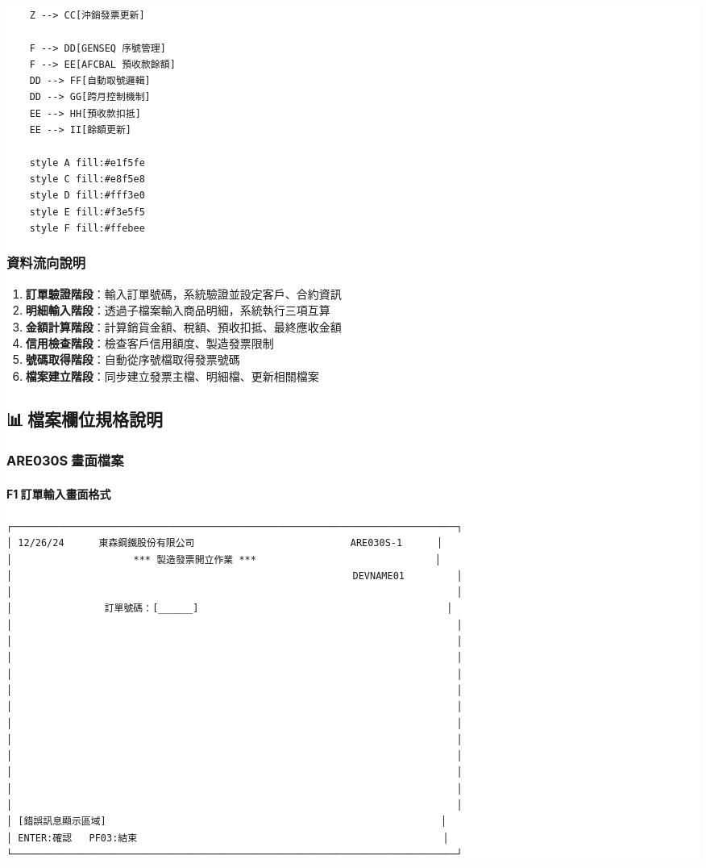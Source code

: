 ```mermaid
    Z --> CC[沖銷發票更新]
    
    F --> DD[GENSEQ 序號管理]
    F --> EE[AFCBAL 預收款餘額]
    DD --> FF[自動取號邏輯]
    DD --> GG[跨月控制機制]
    EE --> HH[預收款扣抵]
    EE --> II[餘額更新]
    
    style A fill:#e1f5fe
    style C fill:#e8f5e8
    style D fill:#fff3e0
    style E fill:#f3e5f5
    style F fill:#ffebee
```

### 資料流向說明

1. **訂單驗證階段**：輸入訂單號碼，系統驗證並設定客戶、合約資訊
2. **明細輸入階段**：透過子檔案輸入商品明細，系統執行三項互算
3. **金額計算階段**：計算銷貨金額、稅額、預收扣抵、最終應收金額
4. **信用檢查階段**：檢查客戶信用額度、製造發票限制
5. **號碼取得階段**：自動從序號檔取得發票號碼
6. **檔案建立階段**：同步建立發票主檔、明細檔、更新相關檔案

## 📊 檔案欄位規格說明

### ARE030S 畫面檔案

#### F1 訂單輸入畫面格式
```
┌─────────────────────────────────────────────────────────────────────────────┐
│ 12/26/24      東森鋼鐵股份有限公司                           ARE030S-1      │
│                     *** 製造發票開立作業 ***                               │
│                                                           DEVNAME01         │
│                                                                             │
│                訂單號碼：[______]                                           │
│                                                                             │
│                                                                             │
│                                                                             │
│                                                                             │
│                                                                             │
│                                                                             │
│                                                                             │
│                                                                             │
│                                                                             │
│                                                                             │
│                                                                             │
│                                                                             │
│ [錯誤訊息顯示區域]                                                          │
│ ENTER:確認   PF03:結束                                                     │
└─────────────────────────────────────────────────────────────────────────────┘
```
